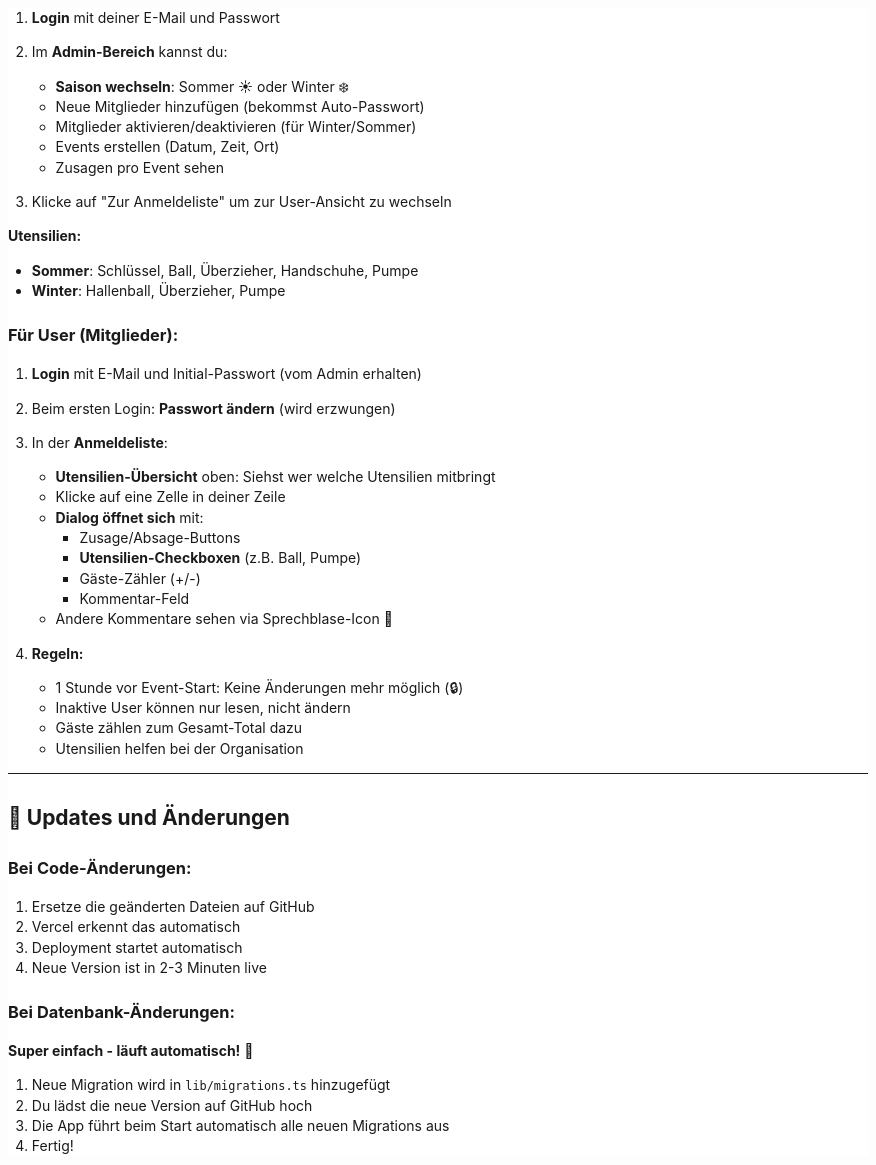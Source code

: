 1. **Login** mit deiner E-Mail und Passwort
2. Im **Admin-Bereich** kannst du:
   - **Saison wechseln**: Sommer ☀️ oder Winter ❄️
   - Neue Mitglieder hinzufügen (bekommst Auto-Passwort)
   - Mitglieder aktivieren/deaktivieren (für Winter/Sommer)
   - Events erstellen (Datum, Zeit, Ort)
   - Zusagen pro Event sehen

3. Klicke auf "Zur Anmeldeliste" um zur User-Ansicht zu wechseln

**Utensilien:**
- **Sommer**: Schlüssel, Ball, Überzieher, Handschuhe, Pumpe
- **Winter**: Hallenball, Überzieher, Pumpe

### Für User (Mitglieder):

1. **Login** mit E-Mail und Initial-Passwort (vom Admin erhalten)
2. Beim ersten Login: **Passwort ändern** (wird erzwungen)
3. In der **Anmeldeliste**:
   - **Utensilien-Übersicht** oben: Siehst wer welche Utensilien mitbringt
   - Klicke auf eine Zelle in deiner Zeile
   - **Dialog öffnet sich** mit:
     - Zusage/Absage-Buttons
     - **Utensilien-Checkboxen** (z.B. Ball, Pumpe)
     - Gäste-Zähler (+/-)
     - Kommentar-Feld
   - Andere Kommentare sehen via Sprechblase-Icon 💬

4. **Regeln:**
   - 1 Stunde vor Event-Start: Keine Änderungen mehr möglich (🔒)
   - Inaktive User können nur lesen, nicht ändern
   - Gäste zählen zum Gesamt-Total dazu
   - Utensilien helfen bei der Organisation

---

## 🔄 Updates und Änderungen

### Bei Code-Änderungen:

1. Ersetze die geänderten Dateien auf GitHub
2. Vercel erkennt das automatisch
3. Deployment startet automatisch
4. Neue Version ist in 2-3 Minuten live

### Bei Datenbank-Änderungen:

**Super einfach - läuft automatisch!** 🎉

1. Neue Migration wird in `lib/migrations.ts` hinzugefügt
2. Du lädst die neue Version auf GitHub hoch
3. Die App führt beim Start automatisch alle neuen Migrations aus
4. Fertig!
